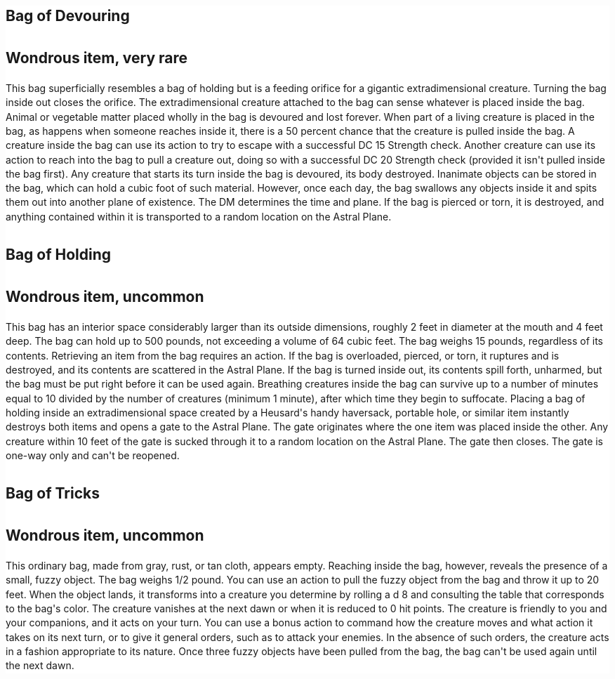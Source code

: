 ## Bag of Devouring

## Wondrous item, very rare

This bag superficially resembles a bag of holding but is a feeding orifice for a gigantic extradimensional creature. Turning the bag inside out closes the orifice.
The extradimensional creature attached to the bag can sense whatever is placed inside the bag. Animal or vegetable matter placed wholly in the bag is devoured and lost forever. When part of a living creature is placed in the bag, as happens when someone reaches inside it, there is a 50 percent chance that the creature is pulled inside the bag. A creature inside the bag can use its action to try to escape with a successful DC 15 Strength check. Another creature can use its action to reach into the bag to pull a creature out, doing so with a successful DC 20 Strength check (provided it isn't pulled inside the bag first). Any creature that starts its turn inside the bag is devoured, its body destroyed.
Inanimate objects can be stored in the bag, which can hold a cubic foot of such material. However, once each day, the bag swallows any objects inside it and spits them out into another plane of existence. The DM determines the time and plane.
If the bag is pierced or torn, it is destroyed, and anything contained within it is transported to a random location on the Astral Plane.

## Bag of Holding

## Wondrous item, uncommon

This bag has an interior space considerably larger than its outside dimensions, roughly 2 feet in diameter at the mouth and 4 feet deep. The bag can hold up to 500 pounds, not exceeding a volume of 64 cubic feet. The bag weighs 15 pounds, regardless of its contents. Retrieving an item from the bag requires an action.
If the bag is overloaded, pierced, or torn, it ruptures and is destroyed, and its contents are scattered in the Astral Plane. If the bag is turned inside out, its contents spill forth, unharmed, but the bag must be put right before it can be used again. Breathing creatures inside the bag can survive up to a number of minutes equal to 10 divided by the number of creatures (minimum 1 minute), after which time they begin to suffocate.
Placing a bag of holding inside an extradimensional space created by a Heusard's handy haversack, portable hole, or similar item instantly destroys both items and opens a gate to the Astral Plane. The gate originates where the one item was placed inside the other. Any creature within 10 feet of the gate is sucked through it to a random location on the Astral Plane. The gate then closes. The gate is one-way only and can't be reopened.

## Bag of Tricks

## Wondrous item, uncommon

This ordinary bag, made from gray, rust, or tan cloth, appears empty. Reaching inside the bag, however, reveals the presence of a small, fuzzy object. The bag weighs $1 / 2$ pound. You can use an action to pull the fuzzy object from the bag and throw it up to 20 feet. When the object lands, it transforms into a creature you determine by rolling a d 8 and consulting the table that corresponds to the bag's color. The creature vanishes at the next dawn or when it is reduced to 0 hit points.
The creature is friendly to you and your companions, and it acts on your turn. You can use a bonus action to command how the creature moves and what action it takes on its next turn, or to give it general orders, such as to attack your enemies. In the absence of such orders, the creature acts in a fashion appropriate to its nature.
Once three fuzzy objects have been pulled from the bag, the bag can't be used again until the next dawn.
